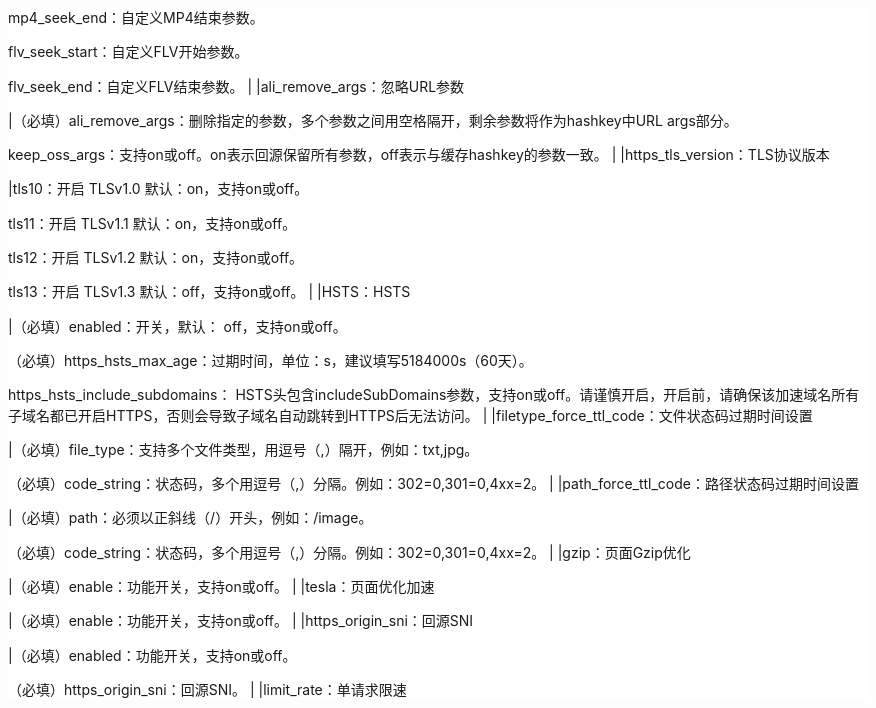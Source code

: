  mp4\_seek\_end：自定义MP4结束参数。

 flv\_seek\_start：自定义FLV开始参数。

 flv\_seek\_end：自定义FLV结束参数。 |
|ali\_remove\_args：忽略URL参数

|（必填）ali\_remove\_args：删除指定的参数，多个参数之间用空格隔开，剩余参数将作为hashkey中URL args部分。

 keep\_oss\_args：支持on或off。on表示回源保留所有参数，off表示与缓存hashkey的参数一致。 |
|https\_tls\_version：TLS协议版本

|tls10：开启 TLSv1.0 默认：on，支持on或off。

 tls11：开启 TLSv1.1 默认：on，支持on或off。

 tls12：开启 TLSv1.2 默认：on，支持on或off。

 tls13：开启 TLSv1.3 默认：off，支持on或off。 |
|HSTS：HSTS

|（必填）enabled：开关，默认： off，支持on或off。

 （必填）https\_hsts\_max\_age：过期时间，单位：s，建议填写5184000s（60天）。

 https\_hsts\_include\_subdomains： HSTS头包含includeSubDomains参数，支持on或off。请谨慎开启，开启前，请确保该加速域名所有子域名都已开启HTTPS，否则会导致子域名自动跳转到HTTPS后无法访问。 |
|filetype\_force\_ttl\_code：文件状态码过期时间设置

|（必填）file\_type：支持多个文件类型，用逗号（,）隔开，例如：txt,jpg。

 （必填）code\_string：状态码，多个用逗号（,）分隔。例如：302=0,301=0,4xx=2。 |
|path\_force\_ttl\_code：路径状态码过期时间设置

|（必填）path：必须以正斜线（/）开头，例如：/image。

 （必填）code\_string：状态码，多个用逗号（,）分隔。例如：302=0,301=0,4xx=2。 |
|gzip：页面Gzip优化

|（必填）enable：功能开关，支持on或off。 |
|tesla：页面优化加速

|（必填）enable：功能开关，支持on或off。 |
|https\_origin\_sni：回源SNI

|（必填）enabled：功能开关，支持on或off。

 （必填）https\_origin\_sni：回源SNI。 |
|limit\_rate：单请求限速
